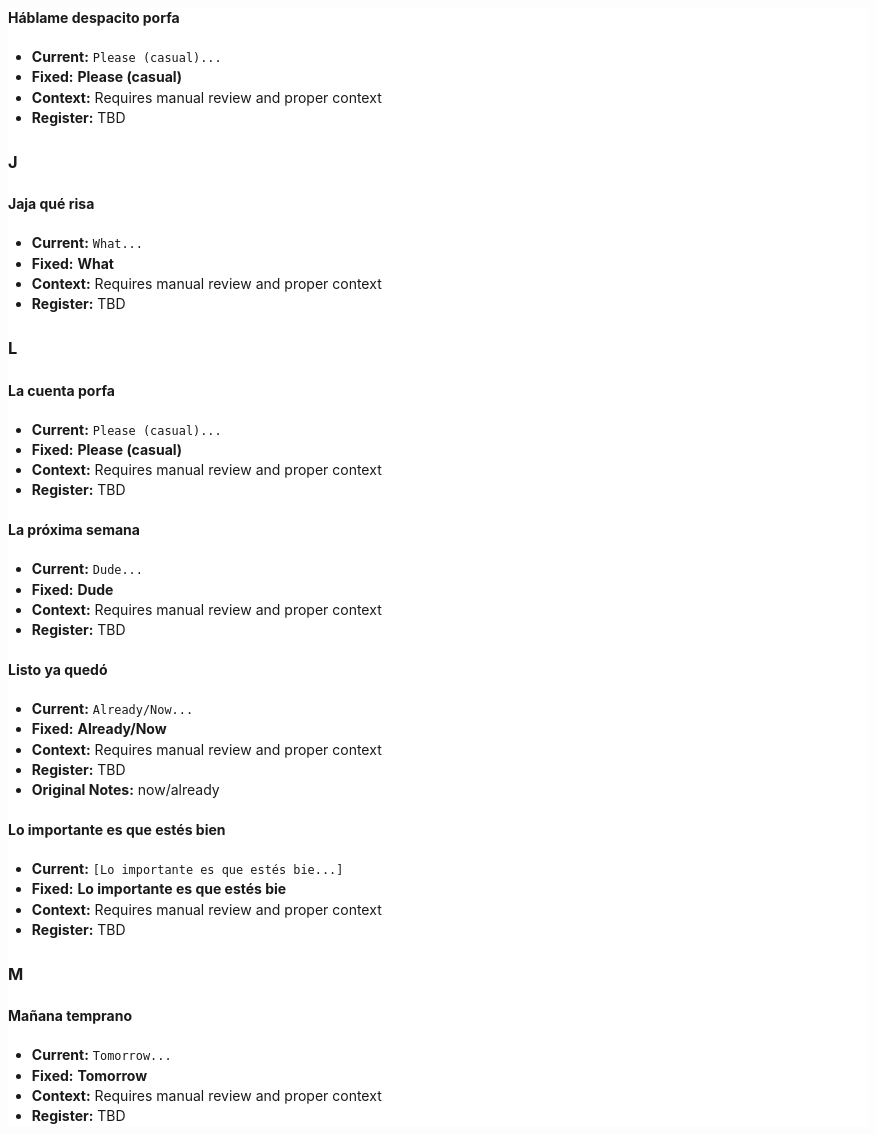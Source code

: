 #### Háblame despacito porfa

- **Current:** `Please (casual)...`
- **Fixed:** **Please (casual)**
- **Context:** Requires manual review and proper context
- **Register:** TBD


### J

#### Jaja qué risa

- **Current:** `What...`
- **Fixed:** **What**
- **Context:** Requires manual review and proper context
- **Register:** TBD


### L

#### La cuenta porfa

- **Current:** `Please (casual)...`
- **Fixed:** **Please (casual)**
- **Context:** Requires manual review and proper context
- **Register:** TBD

#### La próxima semana

- **Current:** `Dude...`
- **Fixed:** **Dude**
- **Context:** Requires manual review and proper context
- **Register:** TBD

#### Listo ya quedó

- **Current:** `Already/Now...`
- **Fixed:** **Already/Now**
- **Context:** Requires manual review and proper context
- **Register:** TBD
- **Original Notes:** now/already

#### Lo importante es que estés bien

- **Current:** `[Lo importante es que estés bie...]`
- **Fixed:** **Lo importante es que estés bie**
- **Context:** Requires manual review and proper context
- **Register:** TBD


### M

#### Mañana temprano

- **Current:** `Tomorrow...`
- **Fixed:** **Tomorrow**
- **Context:** Requires manual review and proper context
- **Register:** TBD
